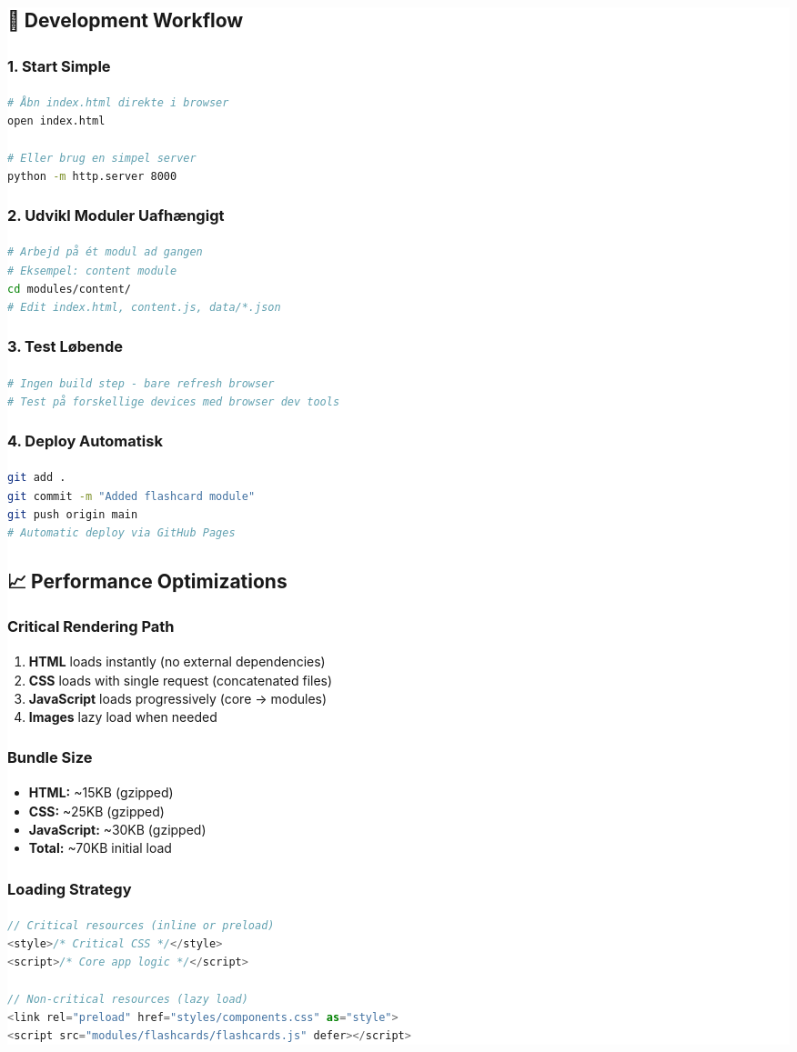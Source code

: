 ## 🚀 Development Workflow

### 1. Start Simple
```bash
# Åbn index.html direkte i browser
open index.html

# Eller brug en simpel server
python -m http.server 8000
```

### 2. Udvikl Moduler Uafhængigt
```bash
# Arbejd på ét modul ad gangen
# Eksempel: content module
cd modules/content/
# Edit index.html, content.js, data/*.json
```

### 3. Test Løbende
```bash
# Ingen build step - bare refresh browser
# Test på forskellige devices med browser dev tools
```

### 4. Deploy Automatisk
```bash
git add .
git commit -m "Added flashcard module"
git push origin main
# Automatic deploy via GitHub Pages
```

## 📈 Performance Optimizations

### Critical Rendering Path
1. **HTML** loads instantly (no external dependencies)
2. **CSS** loads with single request (concatenated files)
3. **JavaScript** loads progressively (core → modules)
4. **Images** lazy load when needed

### Bundle Size
- **HTML:** ~15KB (gzipped)
- **CSS:** ~25KB (gzipped)  
- **JavaScript:** ~30KB (gzipped)
- **Total:** ~70KB initial load

### Loading Strategy
```javascript
// Critical resources (inline or preload)
<style>/* Critical CSS */</style>
<script>/* Core app logic */</script>

// Non-critical resources (lazy load)
<link rel="preload" href="styles/components.css" as="style">
<script src="modules/flashcards/flashcards.js" defer></script>
```
